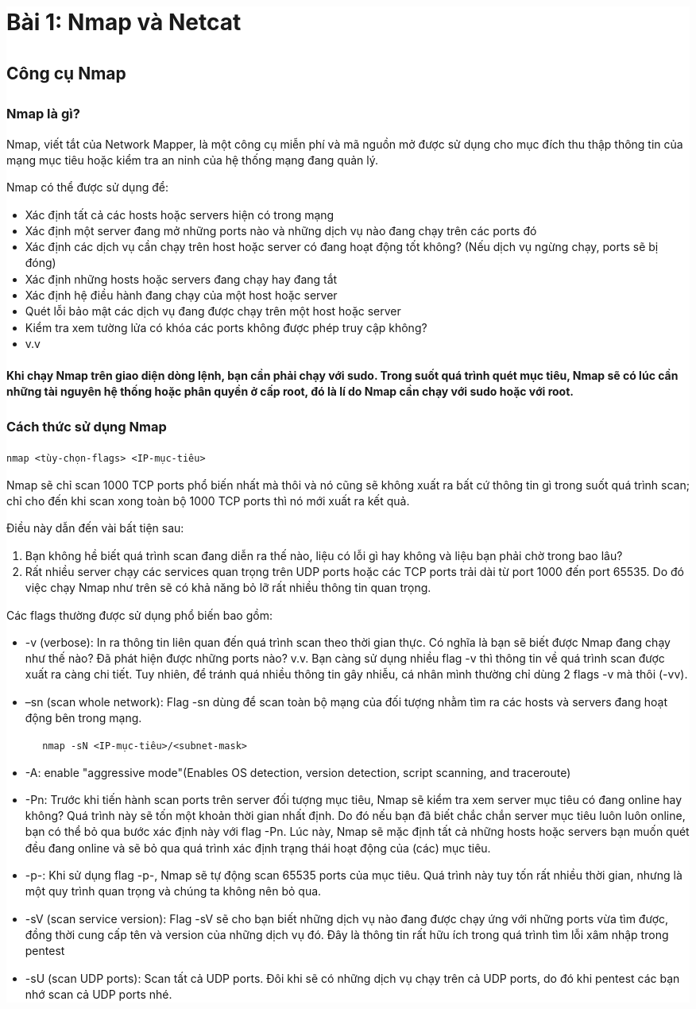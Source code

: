 # Bài 1: Nmap và Netcat
## Công cụ Nmap
### Nmap là gì?
Nmap, viết tắt của Network Mapper, là một công cụ miễn phí và mã nguồn mở được sử dụng cho mục đích thu thập thông tin của mạng mục tiêu hoặc kiểm tra an ninh của hệ thống mạng đang quản lý. 

Nmap có thể được sử dụng để:

* Xác định tất cả các hosts hoặc servers hiện có trong mạng
* Xác định một server đang mở những ports nào và những dịch vụ nào đang chạy trên các ports đó
* Xác định các dịch vụ cần chạy trên host hoặc server có đang hoạt động tốt không? (Nếu dịch vụ ngừng chạy, ports sẽ bị đóng)
* Xác định những hosts hoặc servers đang chạy hay đang tắt
* Xác định hệ điều hành đang chạy của một host hoặc server
* Quét lỗi bảo mật các dịch vụ đang được chạy trên một host hoặc server
* Kiểm tra xem tường lửa có khóa các ports không được phép truy cập không?
* v.v

#### Khi chạy Nmap trên giao diện dòng lệnh, bạn cần phải chạy với sudo. Trong suốt quá trình quét mục tiêu, Nmap sẽ có lúc cần những tài nguyên hệ thống hoặc phân quyền ở cấp root, đó là lí do Nmap cần chạy với sudo hoặc với root.
### Cách thức sử dụng Nmap
```nmap <tùy-chọn-flags> <IP-mục-tiêu>```

Nmap sẽ chỉ scan 1000 TCP ports phổ biến nhất mà thôi và nó cũng sẽ không xuất ra bất cứ thông tin gì trong suốt quá trình scan; chỉ cho đến khi scan xong toàn bộ 1000 TCP ports thì nó mới xuất ra kết quả.

Điều này dẫn đến vài bất tiện sau:

1. Bạn không hề biết quá trình scan đang diễn ra thế nào, liệu có lỗi gì hay không và liệu bạn phải chờ trong bao lâu?
2. Rất nhiều server chạy các services quan trọng trên UDP ports hoặc các TCP ports trải dài từ port 1000 đến port 65535. Do đó việc chạy Nmap như trên sẽ có khả năng bỏ lỡ rất nhiều thông tin quan trọng.

Các flags thường được sử dụng phổ biến bao gồm:
* -v (verbose): In ra thông tin liên quan đến quá trình scan theo thời gian thực. Có nghĩa là bạn sẽ biết được Nmap đang chạy như thế nào? Đã phát hiện được những ports nào? v.v. Bạn càng sử dụng nhiều flag -v thì thông tin về quá trình scan được xuất ra càng chi tiết. Tuy nhiên, để tránh quá nhiều thông tin gây nhiễu, cá nhân mình thường chỉ dùng 2 flags -v mà thôi (-vv).
* –sn (scan whole network): Flag -sn dùng để scan toàn bộ mạng của đối tượng nhằm tìm ra các hosts và servers đang hoạt động bên trong mạng.
  
  ```	nmap -sN <IP-mục-tiêu>/<subnet-mask>```

* -A: enable "aggressive mode"(Enables OS detection, version detection, script scanning, and traceroute)
* -Pn: Trước khi tiến hành scan ports trên server đối tượng mục tiêu, Nmap sẽ kiểm tra xem server mục tiêu có đang online hay không? Quá trình này sẽ tốn một khoản thời gian nhất định. Do đó nếu bạn đã biết chắc chắn server mục tiêu luôn luôn online, bạn có thể bỏ qua bước xác định này với flag -Pn. Lúc này, Nmap sẽ mặc định tất cả những hosts hoặc servers bạn muốn quét đều đang online và sẽ bỏ qua quá trình xác định trạng thái hoạt động của (các) mục tiêu.
* -p-: Khi sử dụng flag -p-, Nmap sẽ tự động scan 65535 ports của mục tiêu. Quá trình này tuy tốn rất nhiều thời gian, nhưng là một quy trình quan trọng và chúng ta không nên bỏ qua.
* -sV (scan service version): Flag -sV sẽ cho bạn biết những dịch vụ nào đang được chạy ứng với những ports vừa tìm được, đồng thời cung cấp tên và version của những dịch vụ đó. Đây là thông tin rất hữu ích trong quá trình tìm lỗi xâm nhập trong pentest
* -sU (scan UDP ports): Scan tất cả UDP ports. Đôi khi sẽ có những dịch vụ chạy trên cả UDP ports, do đó khi pentest các bạn nhớ scan cả UDP ports nhé.
```